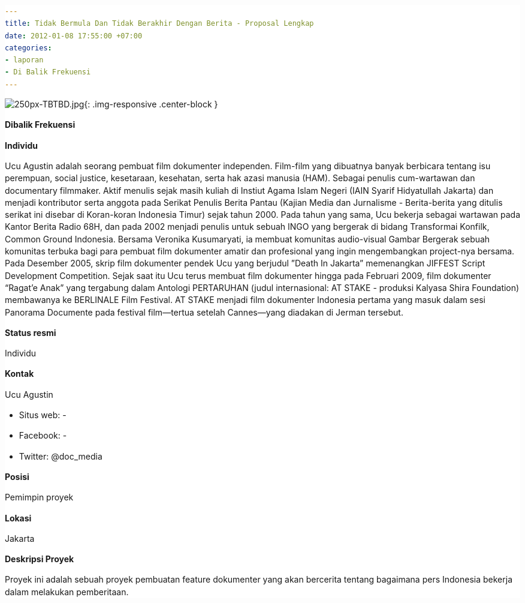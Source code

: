 ```yaml
---
title: Tidak Bermula Dan Tidak Berakhir Dengan Berita - Proposal Lengkap
date: 2012-01-08 17:55:00 +07:00
categories:
- laporan
- Di Balik Frekuensi
---
```


![250px-TBTBD.jpg](/uploads/250px-TBTBD.jpg){: .img-responsive .center-block }

**Dibalik Frekuensi**

**Individu**

Ucu Agustin adalah seorang pembuat film dokumenter independen. Film-film yang dibuatnya banyak berbicara tentang isu perempuan, social justice, kesetaraan, kesehatan, serta hak azasi manusia (HAM). Sebagai penulis cum-wartawan dan documentary filmmaker. Aktif menulis sejak masih kuliah di Instiut Agama Islam Negeri (IAIN Syarif Hidyatullah Jakarta) dan menjadi kontributor serta anggota pada Serikat Penulis Berita Pantau (Kajian Media dan Jurnalisme - Berita-berita yang ditulis serikat ini disebar di Koran-koran Indonesia Timur) sejak tahun 2000. Pada tahun yang sama, Ucu bekerja sebagai wartawan pada Kantor Berita Radio 68H, dan pada 2002 menjadi penulis untuk sebuah INGO yang bergerak di bidang Transformai Konfilk, Common Ground Indonesia. Bersama Veronika Kusumaryati, ia membuat komunitas audio-visual Gambar Bergerak sebuah komunitas terbuka bagi para pembuat film dokumenter amatir dan profesional yang ingin mengembangkan project-nya bersama.
Pada Desember 2005, skrip film dokumenter pendek Ucu yang berjudul ”Death In Jakarta” memenangkan JIFFEST Script Development Competition. Sejak saat itu Ucu terus membuat film dokumenter hingga pada Februari 2009, film dokumenter “Ragat’e Anak” yang tergabung dalam Antologi PERTARUHAN (judul internasional: AT STAKE - produksi Kalyasa Shira Foundation) membawanya ke BERLINALE Film Festival. AT STAKE menjadi film dokumenter Indonesia pertama yang masuk dalam sesi Panorama Documente pada festival film—tertua setelah Cannes—yang diadakan di Jerman tersebut.

**Status resmi**

Individu

**Kontak**

Ucu Agustin

* Situs web: -

* Facebook: -

* Twitter: @doc_media

**Posisi**

Pemimpin proyek

**Lokasi**

Jakarta

**Deskripsi Proyek**

Proyek ini adalah sebuah proyek pembuatan feature dokumenter yang akan bercerita tentang bagaimana pers Indonesia bekerja dalam melakukan pemberitaan.
